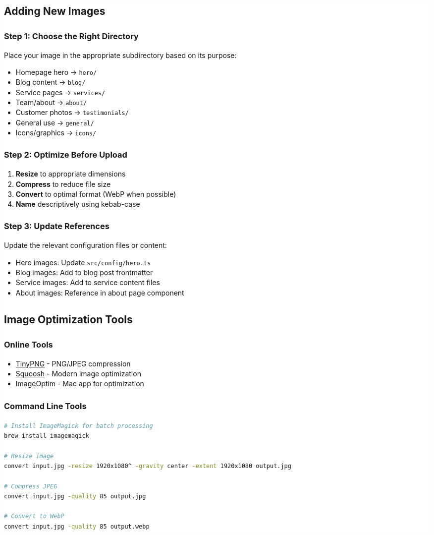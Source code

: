 ## Adding New Images

### Step 1: Choose the Right Directory

Place your image in the appropriate subdirectory based on its purpose:

- Homepage hero → `hero/`
- Blog content → `blog/`
- Service pages → `services/`
- Team/about → `about/`
- Customer photos → `testimonials/`
- General use → `general/`
- Icons/graphics → `icons/`

### Step 2: Optimize Before Upload

1. **Resize** to appropriate dimensions
2. **Compress** to reduce file size
3. **Convert** to optimal format (WebP when possible)
4. **Name** descriptively using kebab-case

### Step 3: Update References

Update the relevant configuration files or content:

- Hero images: Update `src/config/hero.ts`
- Blog images: Add to blog post frontmatter
- Service images: Add to service content files
- About images: Reference in about page component

## Image Optimization Tools

### Online Tools

- [TinyPNG](https://tinypng.com/) - PNG/JPEG compression
- [Squoosh](https://squoosh.app/) - Modern image optimization
- [ImageOptim](https://imageoptim.com/) - Mac app for optimization

### Command Line Tools

```bash
# Install ImageMagick for batch processing
brew install imagemagick

# Resize image
convert input.jpg -resize 1920x1080^ -gravity center -extent 1920x1080 output.jpg

# Compress JPEG
convert input.jpg -quality 85 output.jpg

# Convert to WebP
convert input.jpg -quality 85 output.webp
```

